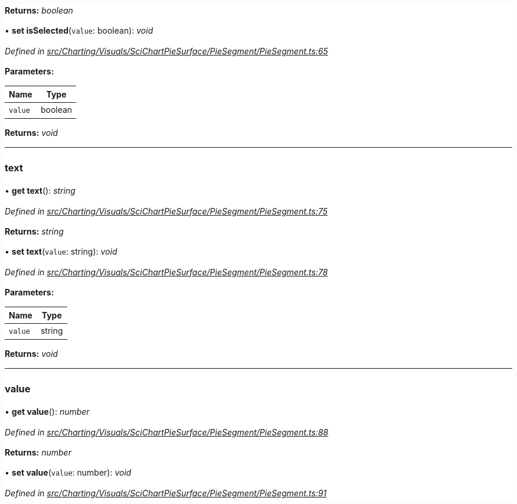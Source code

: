 **Returns:** *boolean*

• **set isSelected**(`value`: boolean): *void*

*Defined in [src/Charting/Visuals/SciChartPieSurface/PieSegment/PieSegment.ts:65](https://github.com/ABTSoftware/SciChart.Dev/blob/272ab7fc7f/Web/src/SciChart/src/Charting/Visuals/SciChartPieSurface/PieSegment/PieSegment.ts#L65)*

**Parameters:**

Name | Type |
------ | ------ |
`value` | boolean |

**Returns:** *void*

___

###  text

• **get text**(): *string*

*Defined in [src/Charting/Visuals/SciChartPieSurface/PieSegment/PieSegment.ts:75](https://github.com/ABTSoftware/SciChart.Dev/blob/272ab7fc7f/Web/src/SciChart/src/Charting/Visuals/SciChartPieSurface/PieSegment/PieSegment.ts#L75)*

**Returns:** *string*

• **set text**(`value`: string): *void*

*Defined in [src/Charting/Visuals/SciChartPieSurface/PieSegment/PieSegment.ts:78](https://github.com/ABTSoftware/SciChart.Dev/blob/272ab7fc7f/Web/src/SciChart/src/Charting/Visuals/SciChartPieSurface/PieSegment/PieSegment.ts#L78)*

**Parameters:**

Name | Type |
------ | ------ |
`value` | string |

**Returns:** *void*

___

###  value

• **get value**(): *number*

*Defined in [src/Charting/Visuals/SciChartPieSurface/PieSegment/PieSegment.ts:88](https://github.com/ABTSoftware/SciChart.Dev/blob/272ab7fc7f/Web/src/SciChart/src/Charting/Visuals/SciChartPieSurface/PieSegment/PieSegment.ts#L88)*

**Returns:** *number*

• **set value**(`value`: number): *void*

*Defined in [src/Charting/Visuals/SciChartPieSurface/PieSegment/PieSegment.ts:91](https://github.com/ABTSoftware/SciChart.Dev/blob/272ab7fc7f/Web/src/SciChart/src/Charting/Visuals/SciChartPieSurface/PieSegment/PieSegment.ts#L91)*
